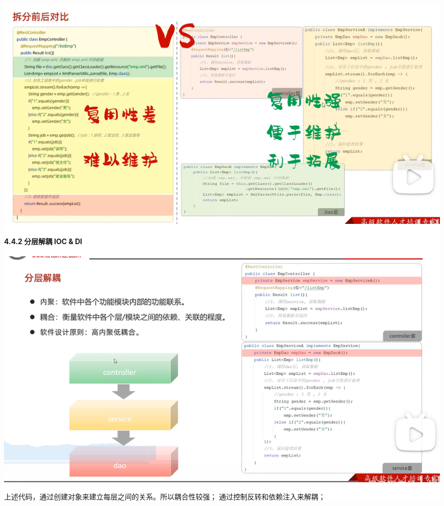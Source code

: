 ![](./图片/springboot-17.png)

#### 4.4.2 分层解耦 IOC & DI

![](./图片/springboot-18.png)

上述代码，通过创建对象来建立每层之间的关系。所以耦合性较强；
通过控制反转和依赖注入来解耦；
